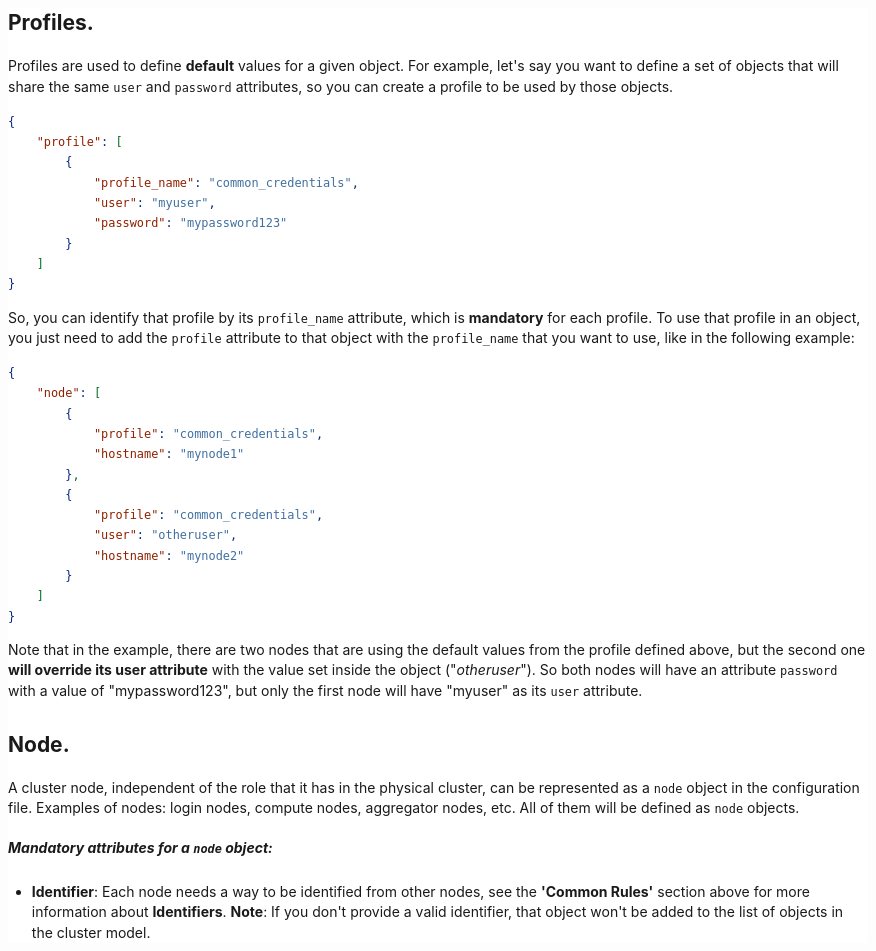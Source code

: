 ## Profiles.

Profiles are used to define __default__ values for a given object.
For example, let's say you want to define a set of objects that will share the same `user` and `password` attributes, so you can create a profile to be used by those objects.
```json
{
    "profile": [
        {
            "profile_name": "common_credentials",
            "user": "myuser",
            "password": "mypassword123"
        }
    ]
}
```
So, you can identify that profile by its `profile_name` attribute, which is __mandatory__ for each profile.
To use that profile in an object, you just need to add the `profile` attribute to that object with the `profile_name` that you want to use, like in the following example:
```json
{
    "node": [
        {
            "profile": "common_credentials",
            "hostname": "mynode1"
        },
        {
            "profile": "common_credentials",
            "user": "otheruser",
            "hostname": "mynode2"
        }
    ]
}
```
Note that in the example, there are two nodes that are using the default values from the profile defined above, but the second one **will override its user attribute** with the value set inside the object ("*otheruser*"). So both nodes will have an attribute `password` with a value of "mypassword123", but only the first node will have "myuser" as its `user` attribute.

## Node.

A cluster node, independent of the role that it has in the physical cluster, can be represented as a `node` object in the configuration file. Examples of nodes: login nodes, compute nodes, aggregator nodes, etc. All of them will be defined as `node` objects.

##### __Mandatory__ attributes for a `node` object:
- __Identifier__: Each node needs a way to be identified from other nodes, see the __'Common Rules'__ section above for more information about __Identifiers__.
    __Note__: If you don't provide a valid identifier, that object won't be added to the list of objects in the cluster model.
